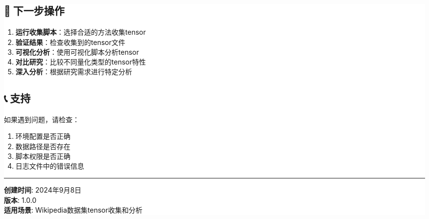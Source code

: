 ## 🎯 下一步操作

1. **运行收集脚本**：选择合适的方法收集tensor
2. **验证结果**：检查收集到的tensor文件
3. **可视化分析**：使用可视化脚本分析tensor
4. **对比研究**：比较不同量化类型的tensor特性
5. **深入分析**：根据研究需求进行特定分析

## 📞 支持

如果遇到问题，请检查：
1. 环境配置是否正确
2. 数据路径是否存在
3. 脚本权限是否正确
4. 日志文件中的错误信息

---

**创建时间**: 2024年9月8日  
**版本**: 1.0.0  
**适用场景**: Wikipedia数据集tensor收集和分析
